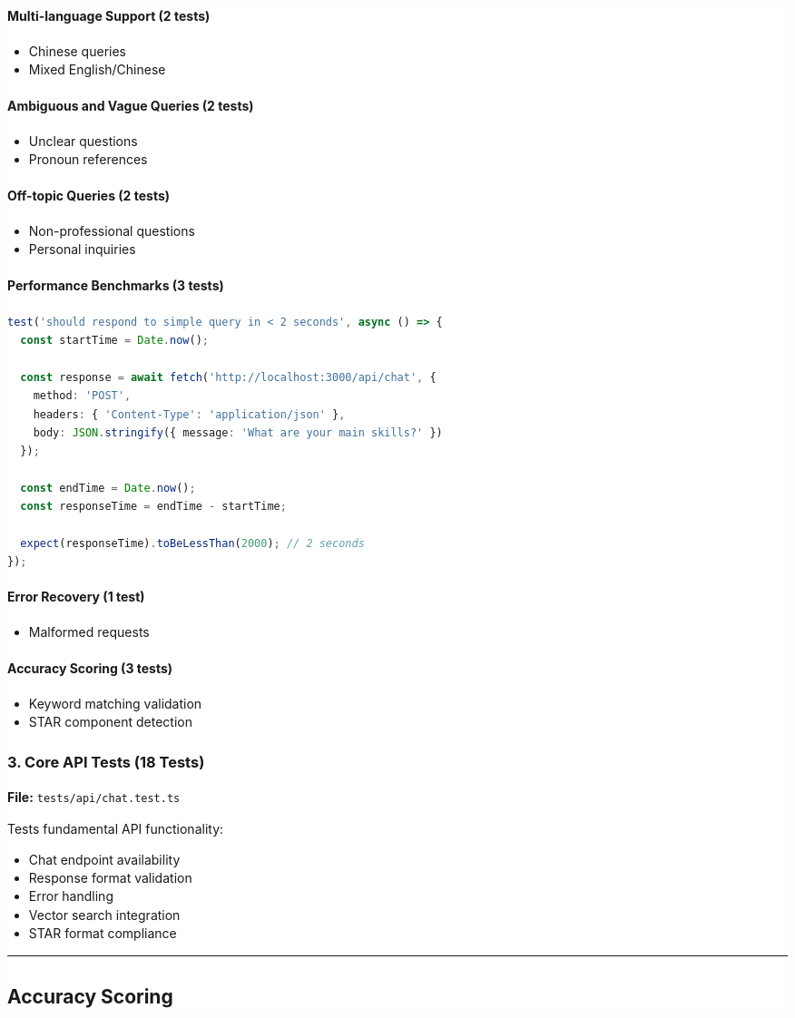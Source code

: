 #### Multi-language Support (2 tests)
- Chinese queries
- Mixed English/Chinese

#### Ambiguous and Vague Queries (2 tests)
- Unclear questions
- Pronoun references

#### Off-topic Queries (2 tests)
- Non-professional questions
- Personal inquiries

#### Performance Benchmarks (3 tests)
```typescript
test('should respond to simple query in < 2 seconds', async () => {
  const startTime = Date.now();
  
  const response = await fetch('http://localhost:3000/api/chat', {
    method: 'POST',
    headers: { 'Content-Type': 'application/json' },
    body: JSON.stringify({ message: 'What are your main skills?' })
  });
  
  const endTime = Date.now();
  const responseTime = endTime - startTime;
  
  expect(responseTime).toBeLessThan(2000); // 2 seconds
});
```

#### Error Recovery (1 test)
- Malformed requests

#### Accuracy Scoring (3 tests)
- Keyword matching validation
- STAR component detection

### 3. Core API Tests (18 Tests)

**File:** `tests/api/chat.test.ts`

Tests fundamental API functionality:
- Chat endpoint availability
- Response format validation
- Error handling
- Vector search integration
- STAR format compliance

---

## Accuracy Scoring
